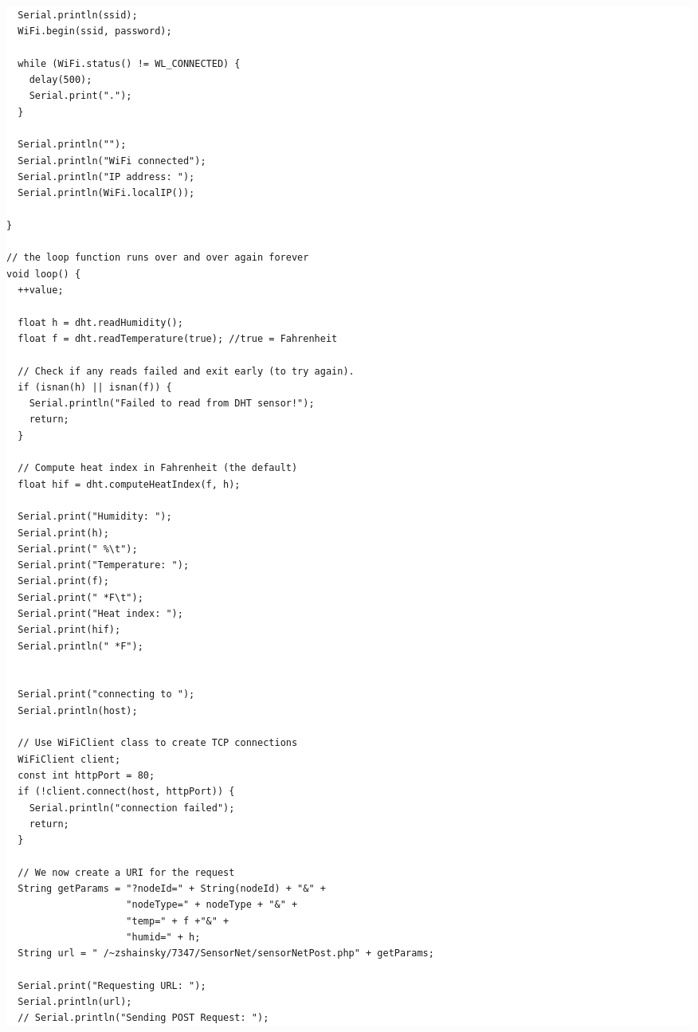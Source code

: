 ```
  Serial.println(ssid);
  WiFi.begin(ssid, password);

  while (WiFi.status() != WL_CONNECTED) {
    delay(500);
    Serial.print(".");
  }

  Serial.println("");
  Serial.println("WiFi connected");  
  Serial.println("IP address: ");
  Serial.println(WiFi.localIP());

}

// the loop function runs over and over again forever
void loop() {
  ++value;

  float h = dht.readHumidity();
  float f = dht.readTemperature(true); //true = Fahrenheit

  // Check if any reads failed and exit early (to try again).
  if (isnan(h) || isnan(f)) {
    Serial.println("Failed to read from DHT sensor!");
    return;
  }

  // Compute heat index in Fahrenheit (the default)
  float hif = dht.computeHeatIndex(f, h);

  Serial.print("Humidity: ");
  Serial.print(h);
  Serial.print(" %\t");
  Serial.print("Temperature: ");
  Serial.print(f);
  Serial.print(" *F\t");
  Serial.print("Heat index: ");
  Serial.print(hif);
  Serial.println(" *F");


  Serial.print("connecting to ");
  Serial.println(host);

  // Use WiFiClient class to create TCP connections
  WiFiClient client;
  const int httpPort = 80;
  if (!client.connect(host, httpPort)) {
    Serial.println("connection failed");
    return;
  }

  // We now create a URI for the request
  String getParams = "?nodeId=" + String(nodeId) + "&" +
                     "nodeType=" + nodeType + "&" +
                     "temp=" + f +"&" +
                     "humid=" + h;
  String url = " /~zshainsky/7347/SensorNet/sensorNetPost.php" + getParams;

  Serial.print("Requesting URL: ");
  Serial.println(url);
  // Serial.println("Sending POST Request: ");
```